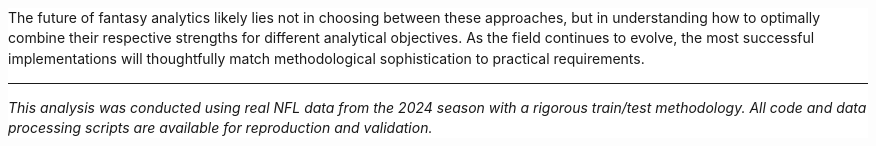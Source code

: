 The future of fantasy analytics likely lies not in choosing between these approaches, but in understanding how to optimally combine their respective strengths for different analytical objectives. As the field continues to evolve, the most successful implementations will thoughtfully match methodological sophistication to practical requirements.

---

*This analysis was conducted using real NFL data from the 2024 season with a rigorous train/test methodology. All code and data processing scripts are available for reproduction and validation.*